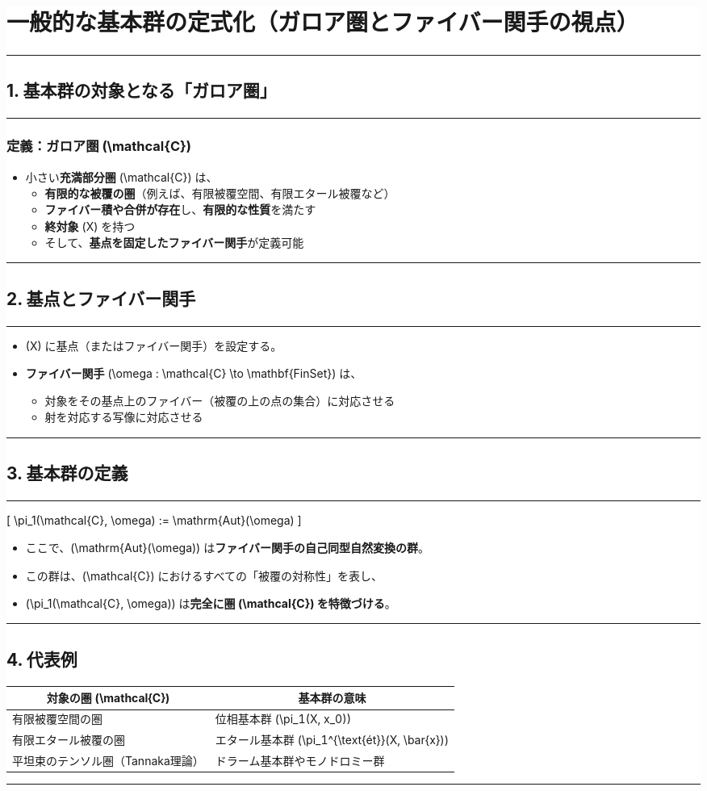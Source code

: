 # 一般的な基本群の定式化（ガロア圏とファイバー関手の視点）

---

## 1. 基本群の対象となる「ガロア圏」

---

### 定義：ガロア圏 \(\mathcal{C}\)

- 小さい**充満部分圏** \(\mathcal{C}\) は、  
  - **有限的な被覆の圏**（例えば、有限被覆空間、有限エタール被覆など）  
  - **ファイバー積や合併が存在**し、**有限的な性質**を満たす  
  - **終対象** \(X\) を持つ  
  - そして、**基点を固定したファイバー関手**が定義可能

---

## 2. 基点とファイバー関手

---

- \(X\) に基点（またはファイバー関手）を設定する。

- **ファイバー関手** \(\omega : \mathcal{C} \to \mathbf{FinSet}\) は、  
  - 対象をその基点上のファイバー（被覆の上の点の集合）に対応させる  
  - 射を対応する写像に対応させる

---

## 3. 基本群の定義

---

\[
\pi_1(\mathcal{C}, \omega) := \mathrm{Aut}(\omega)
\]

- ここで、\(\mathrm{Aut}(\omega)\) は**ファイバー関手の自己同型自然変換の群**。

- この群は、\(\mathcal{C}\) におけるすべての「被覆の対称性」を表し、  
- \(\pi_1(\mathcal{C}, \omega)\) は**完全に圏 \(\mathcal{C}\) を特徴づける**。

---

## 4. 代表例

| 対象の圏 \(\mathcal{C}\)          | 基本群の意味                                   |
|----------------------------------|----------------------------------------------|
| 有限被覆空間の圏                 | 位相基本群 \(\pi_1(X, x_0)\)                  |
| 有限エタール被覆の圏             | エタール基本群 \(\pi_1^{\text{ét}}(X, \bar{x})\) |
| 平坦束のテンソル圏（Tannaka理論）| ドラーム基本群やモノドロミー群                   |

---